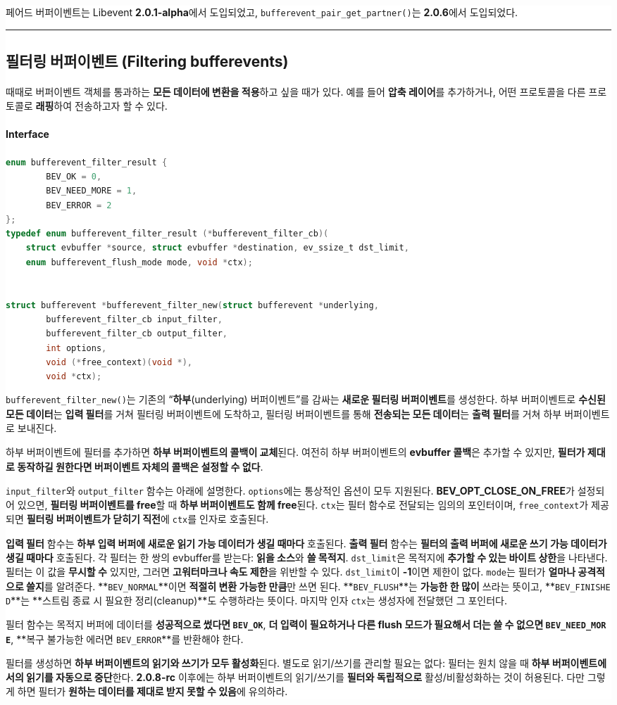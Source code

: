 페어드 버퍼이벤트는 Libevent **2.0.1-alpha**에서 도입되었고, `bufferevent_pair_get_partner()`는 **2.0.6**에서 도입되었다.

------

## 필터링 버퍼이벤트 (Filtering bufferevents)

때때로 버퍼이벤트 객체를 통과하는 **모든 데이터에 변환을 적용**하고 싶을 때가 있다. 예를 들어 **압축 레이어**를 추가하거나, 어떤 프로토콜을 다른 프로토콜로 **래핑**하여 전송하고자 할 수 있다.

#### Interface

```c
enum bufferevent_filter_result {
        BEV_OK = 0,
        BEV_NEED_MORE = 1,
        BEV_ERROR = 2
};
typedef enum bufferevent_filter_result (*bufferevent_filter_cb)(
    struct evbuffer *source, struct evbuffer *destination, ev_ssize_t dst_limit,
    enum bufferevent_flush_mode mode, void *ctx);


struct bufferevent *bufferevent_filter_new(struct bufferevent *underlying,
        bufferevent_filter_cb input_filter,
        bufferevent_filter_cb output_filter,
        int options,
        void (*free_context)(void *),
        void *ctx);
```

`bufferevent_filter_new()`는 기존의 “**하부**(underlying) 버퍼이벤트”를 감싸는 **새로운 필터링 버퍼이벤트**를 생성한다. 하부 버퍼이벤트로 **수신된 모든 데이터**는 **입력 필터**를 거쳐 필터링 버퍼이벤트에 도착하고, 필터링 버퍼이벤트를 통해 **전송되는 모든 데이터**는 **출력 필터**를 거쳐 하부 버퍼이벤트로 보내진다.

하부 버퍼이벤트에 필터를 추가하면 **하부 버퍼이벤트의 콜백이 교체**된다. 여전히 하부 버퍼이벤트의 **evbuffer 콜백**은 추가할 수 있지만, **필터가 제대로 동작하길 원한다면 버퍼이벤트 자체의 콜백은 설정할 수 없다**.

`input_filter`와 `output_filter` 함수는 아래에 설명한다. `options`에는 통상적인 옵션이 모두 지원된다. **BEV_OPT_CLOSE_ON_FREE**가 설정되어 있으면, **필터링 버퍼이벤트를 free**할 때 **하부 버퍼이벤트도 함께 free**된다. `ctx`는 필터 함수로 전달되는 임의의 포인터이며, `free_context`가 제공되면 **필터링 버퍼이벤트가 닫히기 직전**에 `ctx`를 인자로 호출된다.

**입력 필터** 함수는 **하부 입력 버퍼에 새로운 읽기 가능 데이터가 생길 때마다** 호출된다. **출력 필터** 함수는 **필터의 출력 버퍼에 새로운 쓰기 가능 데이터가 생길 때마다** 호출된다. 각 필터는 한 쌍의 evbuffer를 받는다: **읽을 소스**와 **쓸 목적지**. `dst_limit`은 목적지에 **추가할 수 있는 바이트 상한**을 나타낸다. 필터는 이 값을 **무시할 수** 있지만, 그러면 **고워터마크나 속도 제한**을 위반할 수 있다. `dst_limit`이 **-1**이면 제한이 없다. `mode`는 필터가 **얼마나 공격적으로 쓸지**를 알려준다. **`BEV_NORMAL`**이면 **적절히 변환 가능한 만큼**만 쓰면 된다. **`BEV_FLUSH`**는 **가능한 한 많이** 쓰라는 뜻이고, **`BEV_FINISHED`**는 **스트림 종료 시 필요한 정리(cleanup)**도 수행하라는 뜻이다. 마지막 인자 `ctx`는 생성자에 전달했던 그 포인터다.

필터 함수는 목적지 버퍼에 데이터를 **성공적으로 썼다면 `BEV_OK`**, **더 입력이 필요하거나 다른 flush 모드가 필요해서 더는 쓸 수 없으면 `BEV_NEED_MORE`**, **복구 불가능한 에러면 `BEV_ERROR`**를 반환해야 한다.

필터를 생성하면 **하부 버퍼이벤트의 읽기와 쓰기가 모두 활성화**된다. 별도로 읽기/쓰기를 관리할 필요는 없다: 필터는 원치 않을 때 **하부 버퍼이벤트에서의 읽기를 자동으로 중단**한다. **2.0.8-rc** 이후에는 하부 버퍼이벤트의 읽기/쓰기를 **필터와 독립적으로** 활성/비활성화하는 것이 허용된다. 다만 그렇게 하면 필터가 **원하는 데이터를 제대로 받지 못할 수 있음**에 유의하라.
